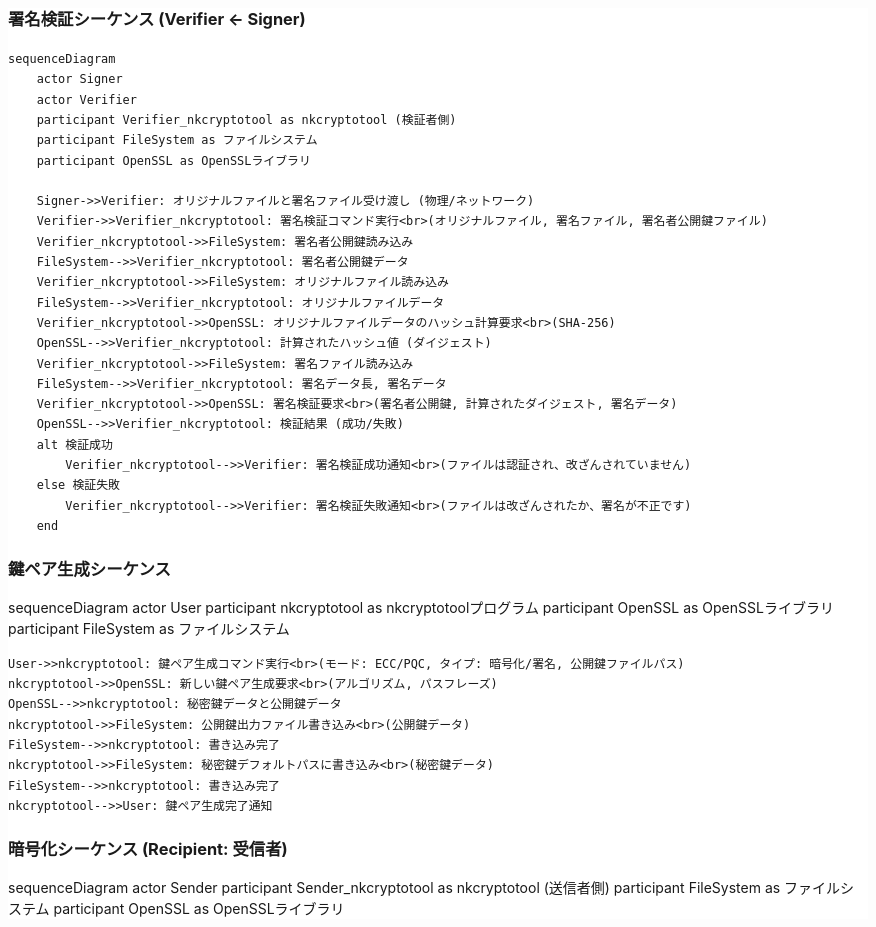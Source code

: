 ### 署名検証シーケンス (Verifier <- Signer)

```mermaid
sequenceDiagram
    actor Signer
    actor Verifier
    participant Verifier_nkcryptotool as nkcryptotool (検証者側)
    participant FileSystem as ファイルシステム
    participant OpenSSL as OpenSSLライブラリ

    Signer->>Verifier: オリジナルファイルと署名ファイル受け渡し (物理/ネットワーク)
    Verifier->>Verifier_nkcryptotool: 署名検証コマンド実行<br>(オリジナルファイル, 署名ファイル, 署名者公開鍵ファイル)
    Verifier_nkcryptotool->>FileSystem: 署名者公開鍵読み込み
    FileSystem-->>Verifier_nkcryptotool: 署名者公開鍵データ
    Verifier_nkcryptotool->>FileSystem: オリジナルファイル読み込み
    FileSystem-->>Verifier_nkcryptotool: オリジナルファイルデータ
    Verifier_nkcryptotool->>OpenSSL: オリジナルファイルデータのハッシュ計算要求<br>(SHA-256)
    OpenSSL-->>Verifier_nkcryptotool: 計算されたハッシュ値 (ダイジェスト)
    Verifier_nkcryptotool->>FileSystem: 署名ファイル読み込み
    FileSystem-->>Verifier_nkcryptotool: 署名データ長, 署名データ
    Verifier_nkcryptotool->>OpenSSL: 署名検証要求<br>(署名者公開鍵, 計算されたダイジェスト, 署名データ)
    OpenSSL-->>Verifier_nkcryptotool: 検証結果 (成功/失敗)
    alt 検証成功
        Verifier_nkcryptotool-->>Verifier: 署名検証成功通知<br>(ファイルは認証され、改ざんされていません)
    else 検証失敗
        Verifier_nkcryptotool-->>Verifier: 署名検証失敗通知<br>(ファイルは改ざんされたか、署名が不正です)
    end
```

### 鍵ペア生成シーケンス

sequenceDiagram
    actor User
    participant nkcryptotool as nkcryptotoolプログラム
    participant OpenSSL as OpenSSLライブラリ
    participant FileSystem as ファイルシステム

    User->>nkcryptotool: 鍵ペア生成コマンド実行<br>(モード: ECC/PQC, タイプ: 暗号化/署名, 公開鍵ファイルパス)
    nkcryptotool->>OpenSSL: 新しい鍵ペア生成要求<br>(アルゴリズム, パスフレーズ)
    OpenSSL-->>nkcryptotool: 秘密鍵データと公開鍵データ
    nkcryptotool->>FileSystem: 公開鍵出力ファイル書き込み<br>(公開鍵データ)
    FileSystem-->>nkcryptotool: 書き込み完了
    nkcryptotool->>FileSystem: 秘密鍵デフォルトパスに書き込み<br>(秘密鍵データ)
    FileSystem-->>nkcryptotool: 書き込み完了
    nkcryptotool-->>User: 鍵ペア生成完了通知

### 暗号化シーケンス (Recipient: 受信者)

sequenceDiagram
    actor Sender
    participant Sender_nkcryptotool as nkcryptotool (送信者側)
    participant FileSystem as ファイルシステム
    participant OpenSSL as OpenSSLライブラリ
